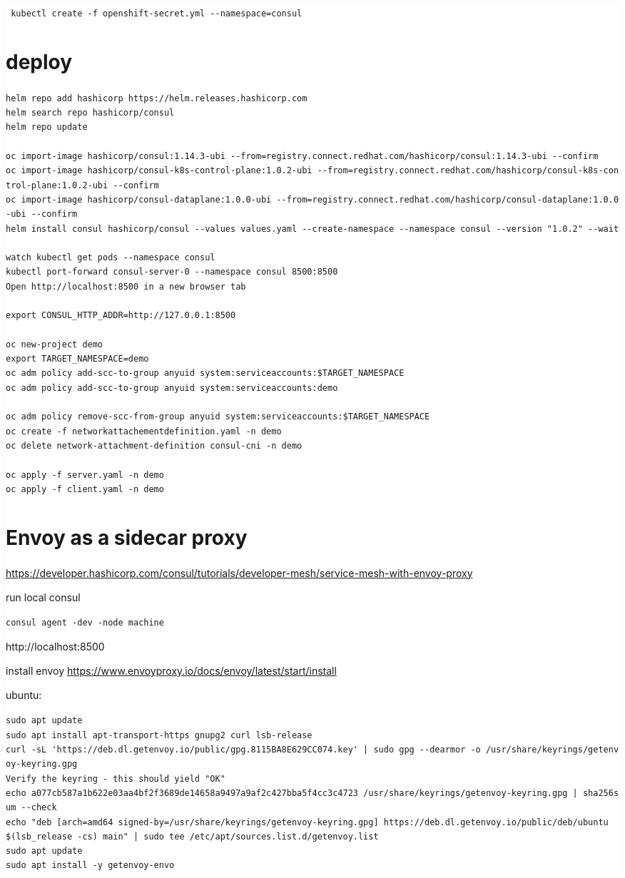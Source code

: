 ```
 kubectl create -f openshift-secret.yml --namespace=consul
```
# deploy
```
helm repo add hashicorp https://helm.releases.hashicorp.com
helm search repo hashicorp/consul
helm repo update

oc import-image hashicorp/consul:1.14.3-ubi --from=registry.connect.redhat.com/hashicorp/consul:1.14.3-ubi --confirm
oc import-image hashicorp/consul-k8s-control-plane:1.0.2-ubi --from=registry.connect.redhat.com/hashicorp/consul-k8s-control-plane:1.0.2-ubi --confirm
oc import-image hashicorp/consul-dataplane:1.0.0-ubi --from=registry.connect.redhat.com/hashicorp/consul-dataplane:1.0.0-ubi --confirm
helm install consul hashicorp/consul --values values.yaml --create-namespace --namespace consul --version "1.0.2" --wait

watch kubectl get pods --namespace consul
kubectl port-forward consul-server-0 --namespace consul 8500:8500
Open http://localhost:8500 in a new browser tab

export CONSUL_HTTP_ADDR=http://127.0.0.1:8500

oc new-project demo
export TARGET_NAMESPACE=demo
oc adm policy add-scc-to-group anyuid system:serviceaccounts:$TARGET_NAMESPACE
oc adm policy add-scc-to-group anyuid system:serviceaccounts:demo

oc adm policy remove-scc-from-group anyuid system:serviceaccounts:$TARGET_NAMESPACE
oc create -f networkattachementdefinition.yaml -n demo
oc delete network-attachment-definition consul-cni -n demo

oc apply -f server.yaml -n demo
oc apply -f client.yaml -n demo
```
# Envoy as a sidecar proxy

https://developer.hashicorp.com/consul/tutorials/developer-mesh/service-mesh-with-envoy-proxy

run local consul
```
consul agent -dev -node machine
```
   http://localhost:8500


install envoy
https://www.envoyproxy.io/docs/envoy/latest/start/install

ubuntu:
```
sudo apt update
sudo apt install apt-transport-https gnupg2 curl lsb-release
curl -sL 'https://deb.dl.getenvoy.io/public/gpg.8115BA8E629CC074.key' | sudo gpg --dearmor -o /usr/share/keyrings/getenvoy-keyring.gpg
Verify the keyring - this should yield "OK"
echo a077cb587a1b622e03aa4bf2f3689de14658a9497a9af2c427bba5f4cc3c4723 /usr/share/keyrings/getenvoy-keyring.gpg | sha256sum --check
echo "deb [arch=amd64 signed-by=/usr/share/keyrings/getenvoy-keyring.gpg] https://deb.dl.getenvoy.io/public/deb/ubuntu $(lsb_release -cs) main" | sudo tee /etc/apt/sources.list.d/getenvoy.list
sudo apt update
sudo apt install -y getenvoy-envo
```
